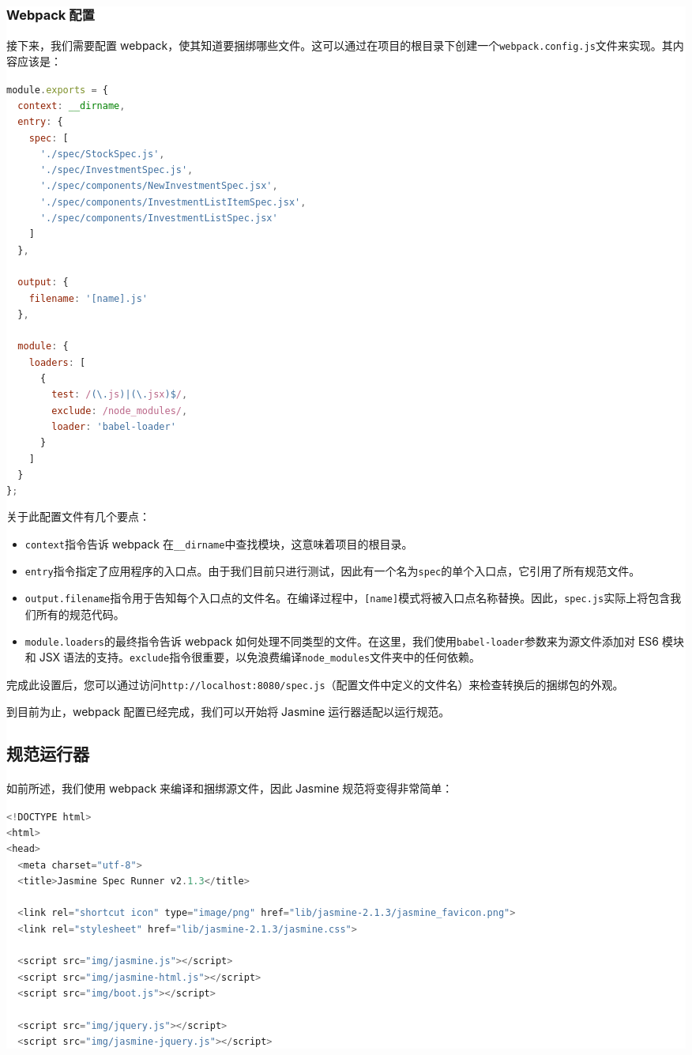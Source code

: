 ### Webpack 配置

接下来，我们需要配置 webpack，使其知道要捆绑哪些文件。这可以通过在项目的根目录下创建一个`webpack.config.js`文件来实现。其内容应该是：

```js
module.exports = {
  context: __dirname,
  entry: {
    spec: [
      './spec/StockSpec.js',
      './spec/InvestmentSpec.js',
      './spec/components/NewInvestmentSpec.jsx',
      './spec/components/InvestmentListItemSpec.jsx',
      './spec/components/InvestmentListSpec.jsx'
    ]
  },

  output: {
    filename: '[name].js'
  },

  module: {
    loaders: [
      {
        test: /(\.js)|(\.jsx)$/,
        exclude: /node_modules/,
        loader: 'babel-loader'
      }
    ]
  }
};
```

关于此配置文件有几个要点：

+   `context`指令告诉 webpack 在`__dirname`中查找模块，这意味着项目的根目录。

+   `entry`指令指定了应用程序的入口点。由于我们目前只进行测试，因此有一个名为`spec`的单个入口点，它引用了所有规范文件。

+   `output.filename`指令用于告知每个入口点的文件名。在编译过程中，`[name]`模式将被入口点名称替换。因此，`spec.js`实际上将包含我们所有的规范代码。

+   `module.loaders`的最终指令告诉 webpack 如何处理不同类型的文件。在这里，我们使用`babel-loader`参数来为源文件添加对 ES6 模块和 JSX 语法的支持。`exclude`指令很重要，以免浪费编译`node_modules`文件夹中的任何依赖。

完成此设置后，您可以通过访问`http://localhost:8080/spec.js`（配置文件中定义的文件名）来检查转换后的捆绑包的外观。

到目前为止，webpack 配置已经完成，我们可以开始将 Jasmine 运行器适配以运行规范。

## 规范运行器

如前所述，我们使用 webpack 来编译和捆绑源文件，因此 Jasmine 规范将变得非常简单：

```js
<!DOCTYPE html>
<html>
<head>
  <meta charset="utf-8">
  <title>Jasmine Spec Runner v2.1.3</title>

  <link rel="shortcut icon" type="image/png" href="lib/jasmine-2.1.3/jasmine_favicon.png">
  <link rel="stylesheet" href="lib/jasmine-2.1.3/jasmine.css">

  <script src="img/jasmine.js"></script>
  <script src="img/jasmine-html.js"></script>
  <script src="img/boot.js"></script>

  <script src="img/jquery.js"></script>
  <script src="img/jasmine-jquery.js"></script>
```